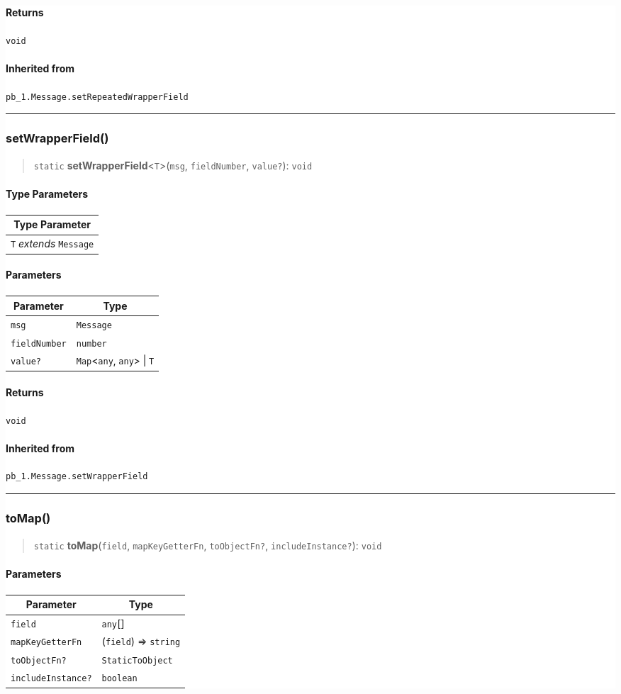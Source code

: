 #### Returns

`void`

#### Inherited from

`pb_1.Message.setRepeatedWrapperField`

---

### setWrapperField()

> `static` **setWrapperField**\<`T`\>(`msg`, `fieldNumber`, `value?`): `void`

#### Type Parameters

| Type Parameter          |
| ----------------------- |
| `T` _extends_ `Message` |

#### Parameters

| Parameter     | Type                         |
| ------------- | ---------------------------- |
| `msg`         | `Message`                    |
| `fieldNumber` | `number`                     |
| `value?`      | `Map`\<`any`, `any`\> \| `T` |

#### Returns

`void`

#### Inherited from

`pb_1.Message.setWrapperField`

---

### toMap()

> `static` **toMap**(`field`, `mapKeyGetterFn`, `toObjectFn?`, `includeInstance?`): `void`

#### Parameters

| Parameter          | Type                  |
| ------------------ | --------------------- |
| `field`            | `any`[]               |
| `mapKeyGetterFn`   | (`field`) => `string` |
| `toObjectFn?`      | `StaticToObject`      |
| `includeInstance?` | `boolean`             |
